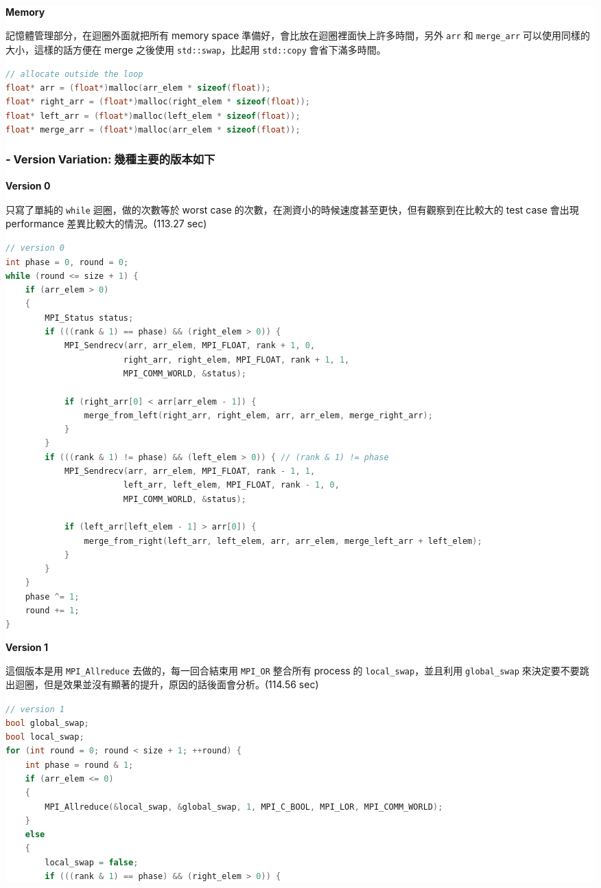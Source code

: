 **Memory**

記憶體管理部分，在迴圈外面就把所有 memory space 準備好，會比放在迴圈裡面快上許多時間，另外 `arr` 和 `merge_arr` 可以使用同樣的大小，這樣的話方便在 merge 之後使用 `std::swap`，比起用 `std::copy` 會省下滿多時間。
```c++
// allocate outside the loop
float* arr = (float*)malloc(arr_elem * sizeof(float));
float* right_arr = (float*)malloc(right_elem * sizeof(float));
float* left_arr = (float*)malloc(left_elem * sizeof(float));
float* merge_arr = (float*)malloc(arr_elem * sizeof(float));
```

### - Version Variation: 幾種主要的版本如下
**Version 0**

只寫了單純的 `while` 迴圈，做的次數等於 worst case 的次數，在測資小的時候速度甚至更快，但有觀察到在比較大的 test case 會出現 performance 差異比較大的情況。(113.27 sec)
```c++
// version 0
int phase = 0, round = 0;
while (round <= size + 1) {
    if (arr_elem > 0)
    {
        MPI_Status status;
        if (((rank & 1) == phase) && (right_elem > 0)) {
            MPI_Sendrecv(arr, arr_elem, MPI_FLOAT, rank + 1, 0, 
                        right_arr, right_elem, MPI_FLOAT, rank + 1, 1,
                        MPI_COMM_WORLD, &status);

            if (right_arr[0] < arr[arr_elem - 1]) {
                merge_from_left(right_arr, right_elem, arr, arr_elem, merge_right_arr);
            }
        }
        if (((rank & 1) != phase) && (left_elem > 0)) { // (rank & 1) != phase
            MPI_Sendrecv(arr, arr_elem, MPI_FLOAT, rank - 1, 1, 
                        left_arr, left_elem, MPI_FLOAT, rank - 1, 0,
                        MPI_COMM_WORLD, &status);

            if (left_arr[left_elem - 1] > arr[0]) {
                merge_from_right(left_arr, left_elem, arr, arr_elem, merge_left_arr + left_elem);
            }
        }
    }
    phase ^= 1;
    round += 1;
}
```

**Version 1**

這個版本是用 `MPI_Allreduce` 去做的，每一回合結束用 `MPI_OR` 整合所有 process 的 `local_swap`，並且利用 `global_swap` 來決定要不要跳出迴圈，但是效果並沒有顯著的提升，原因的話後面會分析。(114.56 sec)
```c++
// version 1
bool global_swap;
bool local_swap;
for (int round = 0; round < size + 1; ++round) {
    int phase = round & 1;
    if (arr_elem <= 0)
    {
        MPI_Allreduce(&local_swap, &global_swap, 1, MPI_C_BOOL, MPI_LOR, MPI_COMM_WORLD);
    }
    else
    {
        local_swap = false;
        if (((rank & 1) == phase) && (right_elem > 0)) {
```